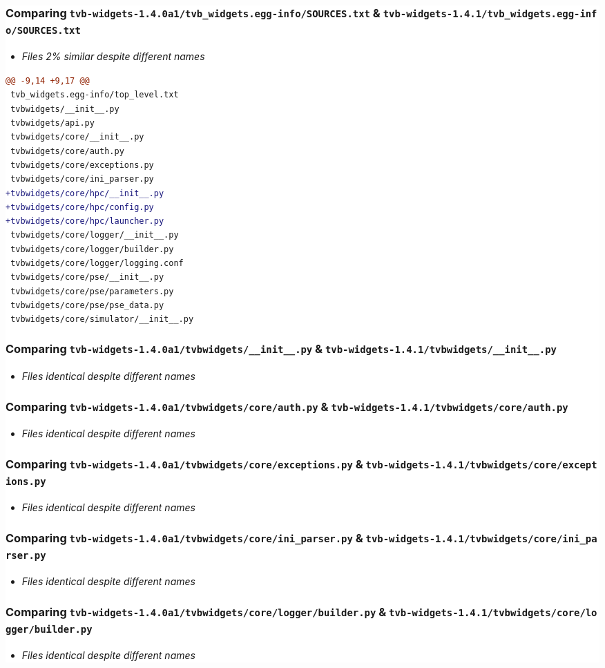 ### Comparing `tvb-widgets-1.4.0a1/tvb_widgets.egg-info/SOURCES.txt` & `tvb-widgets-1.4.1/tvb_widgets.egg-info/SOURCES.txt`

 * *Files 2% similar despite different names*

```diff
@@ -9,14 +9,17 @@
 tvb_widgets.egg-info/top_level.txt
 tvbwidgets/__init__.py
 tvbwidgets/api.py
 tvbwidgets/core/__init__.py
 tvbwidgets/core/auth.py
 tvbwidgets/core/exceptions.py
 tvbwidgets/core/ini_parser.py
+tvbwidgets/core/hpc/__init__.py
+tvbwidgets/core/hpc/config.py
+tvbwidgets/core/hpc/launcher.py
 tvbwidgets/core/logger/__init__.py
 tvbwidgets/core/logger/builder.py
 tvbwidgets/core/logger/logging.conf
 tvbwidgets/core/pse/__init__.py
 tvbwidgets/core/pse/parameters.py
 tvbwidgets/core/pse/pse_data.py
 tvbwidgets/core/simulator/__init__.py
```

### Comparing `tvb-widgets-1.4.0a1/tvbwidgets/__init__.py` & `tvb-widgets-1.4.1/tvbwidgets/__init__.py`

 * *Files identical despite different names*

### Comparing `tvb-widgets-1.4.0a1/tvbwidgets/core/auth.py` & `tvb-widgets-1.4.1/tvbwidgets/core/auth.py`

 * *Files identical despite different names*

### Comparing `tvb-widgets-1.4.0a1/tvbwidgets/core/exceptions.py` & `tvb-widgets-1.4.1/tvbwidgets/core/exceptions.py`

 * *Files identical despite different names*

### Comparing `tvb-widgets-1.4.0a1/tvbwidgets/core/ini_parser.py` & `tvb-widgets-1.4.1/tvbwidgets/core/ini_parser.py`

 * *Files identical despite different names*

### Comparing `tvb-widgets-1.4.0a1/tvbwidgets/core/logger/builder.py` & `tvb-widgets-1.4.1/tvbwidgets/core/logger/builder.py`

 * *Files identical despite different names*

